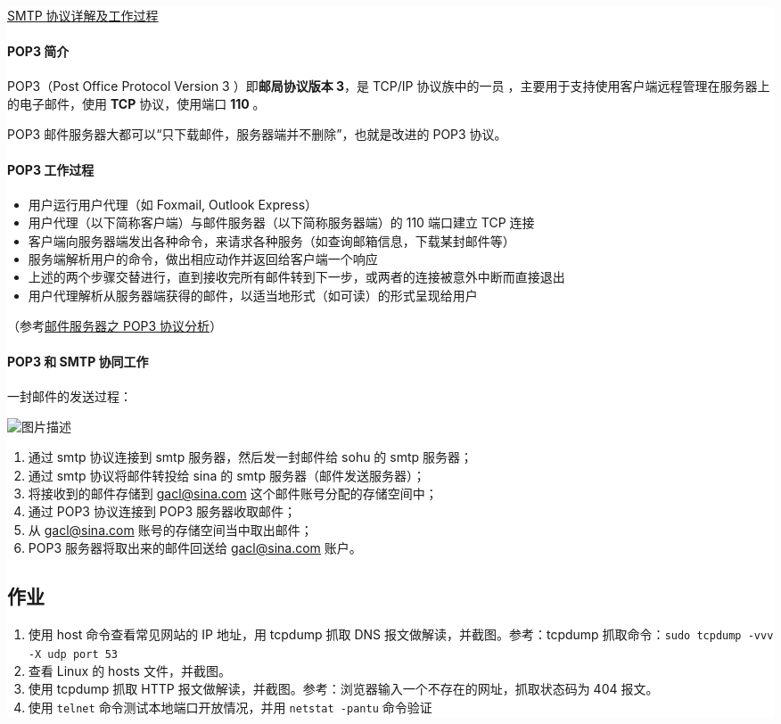 [SMTP 协议详解及工作过程](https://blog.csdn.net/kerry0071/article/details/28604267)

#### POP3 简介

POP3（Post Office Protocol Version 3 ）即**邮局协议版本 3**，是 TCP/IP 协议族中的一员 ，主要用于支持使用客户端远程管理在服务器上的电子邮件，使用 **TCP** 协议，使用端口 **110** 。

POP3 邮件服务器大都可以“只下载邮件，服务器端并不删除”，也就是改进的 POP3 协议。

#### POP3 工作过程

- 用户运行用户代理（如 Foxmail, Outlook Express）
- 用户代理（以下简称客户端）与邮件服务器（以下简称服务器端）的 110 端口建立 TCP 连接
- 客户端向服务器端发出各种命令，来请求各种服务（如查询邮箱信息，下载某封邮件等）
- 服务端解析用户的命令，做出相应动作并返回给客户端一个响应
- 上述的两个步骤交替进行，直到接收完所有邮件转到下一步，或两者的连接被意外中断而直接退出
- 用户代理解析从服务器端获得的邮件，以适当地形式（如可读）的形式呈现给用户

（参考[邮件服务器之 POP3 协议分析](https://www.cnblogs.com/foxmin/archive/2011/10/16/2214425.html)）

#### POP3 和 SMTP 协同工作

一封邮件的发送过程：

![图片描述](https://dn-simplecloud.shiyanlou.com/uid/8797/1549170359789.png-wm)

1. 通过 smtp 协议连接到 smtp 服务器，然后发一封邮件给 sohu 的 smtp 服务器；
2. 通过 smtp 协议将邮件转投给 sina 的 smtp 服务器（邮件发送服务器）；
3. 将接收到的邮件存储到 gacl@sina.com 这个邮件账号分配的存储空间中；
4. 通过 POP3 协议连接到 POP3 服务器收取邮件；
5. 从 gacl@sina.com 账号的存储空间当中取出邮件；
6. POP3 服务器将取出来的邮件回送给 gacl@sina.com 账户。

## 作业

1. 使用 host 命令查看常见网站的 IP 地址，用 tcpdump 抓取 DNS 报文做解读，并截图。参考：tcpdump 抓取命令：`sudo tcpdump -vvv -X udp port 53`
2. 查看 Linux 的 hosts 文件，并截图。
3. 使用 tcpdump 抓取 HTTP 报文做解读，并截图。参考：浏览器输入一个不存在的网址，抓取状态码为 404 报文。
4. 使用 `telnet` 命令测试本地端口开放情况，并用 `netstat -pantu` 命令验证
